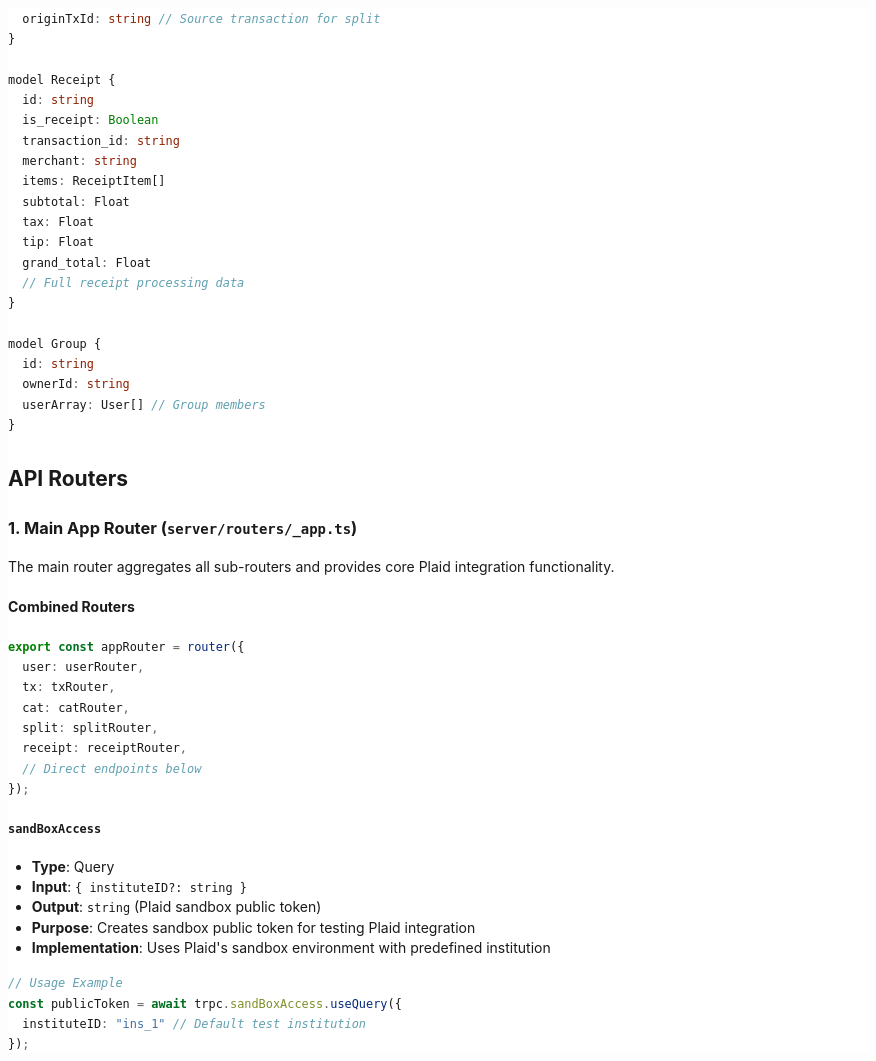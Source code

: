 ```typescript
  originTxId: string // Source transaction for split
}

model Receipt {
  id: string
  is_receipt: Boolean
  transaction_id: string
  merchant: string
  items: ReceiptItem[]
  subtotal: Float
  tax: Float
  tip: Float
  grand_total: Float
  // Full receipt processing data
}

model Group {
  id: string
  ownerId: string
  userArray: User[] // Group members
}
```

## API Routers

### 1. Main App Router (`server/routers/_app.ts`)

The main router aggregates all sub-routers and provides core Plaid integration functionality.

#### **Combined Routers**
```typescript
export const appRouter = router({
  user: userRouter,
  tx: txRouter,
  cat: catRouter,
  split: splitRouter,
  receipt: receiptRouter,
  // Direct endpoints below
});
```

#### **`sandBoxAccess`**
- **Type**: Query
- **Input**: `{ instituteID?: string }`
- **Output**: `string` (Plaid sandbox public token)
- **Purpose**: Creates sandbox public token for testing Plaid integration
- **Implementation**: Uses Plaid's sandbox environment with predefined institution

```typescript
// Usage Example
const publicToken = await trpc.sandBoxAccess.useQuery({ 
  instituteID: "ins_1" // Default test institution
});
```
